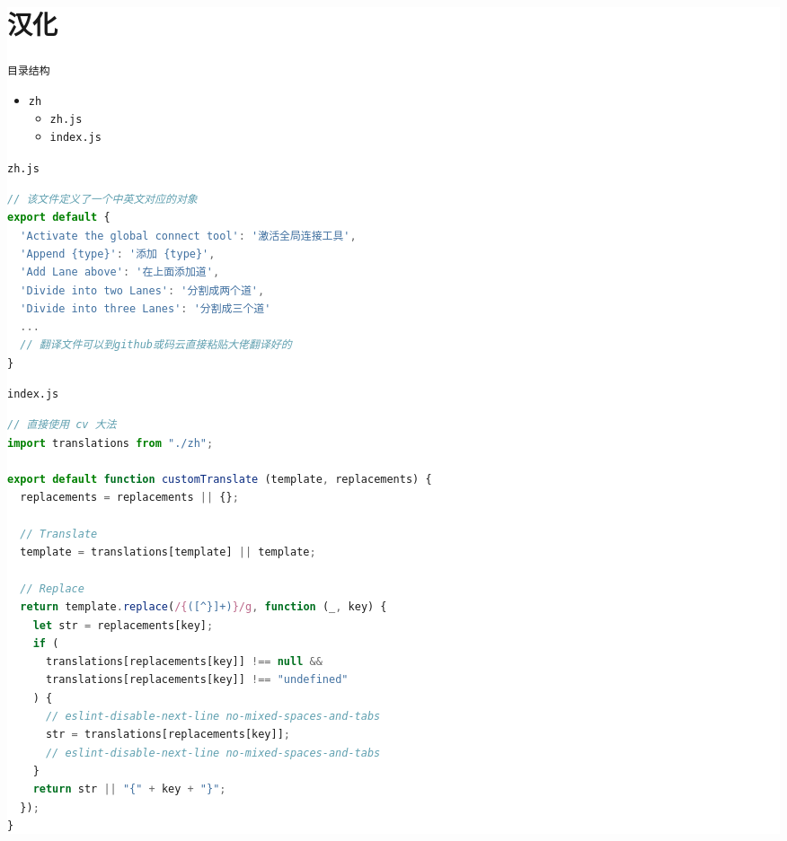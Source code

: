 

# 汉化

`目录结构`

- `zh`
  - `zh.js`
  - `index.js`



`zh.js`

```js
// 该文件定义了一个中英文对应的对象
export default {
  'Activate the global connect tool': '激活全局连接工具',
  'Append {type}': '添加 {type}',
  'Add Lane above': '在上面添加道',
  'Divide into two Lanes': '分割成两个道',
  'Divide into three Lanes': '分割成三个道'
  ...
  // 翻译文件可以到github或码云直接粘贴大佬翻译好的
}
```

`index.js`

```js
// 直接使用 cv 大法
import translations from "./zh";

export default function customTranslate (template, replacements) {
  replacements = replacements || {};

  // Translate
  template = translations[template] || template;

  // Replace
  return template.replace(/{([^}]+)}/g, function (_, key) {
    let str = replacements[key];
    if (
      translations[replacements[key]] !== null &&
      translations[replacements[key]] !== "undefined"
    ) {
      // eslint-disable-next-line no-mixed-spaces-and-tabs
      str = translations[replacements[key]];
      // eslint-disable-next-line no-mixed-spaces-and-tabs
    }
    return str || "{" + key + "}";
  });
}
```
